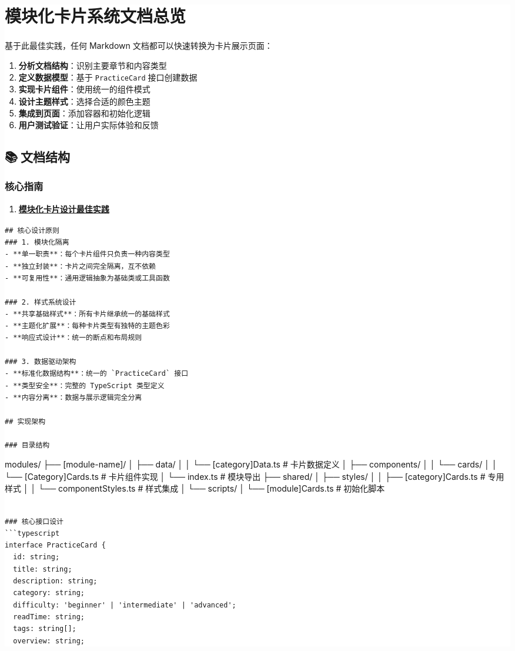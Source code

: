 # 模块化卡片系统文档总览

基于此最佳实践，任何 Markdown 文档都可以快速转换为卡片展示页面：

1. **分析文档结构**：识别主要章节和内容类型
2. **定义数据模型**：基于 `PracticeCard` 接口创建数据
3. **实现卡片组件**：使用统一的组件模式
4. **设计主题样式**：选择合适的颜色主题
5. **集成到页面**：添加容器和初始化逻辑
6. **用户测试验证**：让用户实际体验和反馈
## 📚 文档结构

### 核心指南
1. **[模块化卡片设计最佳实践](./MODULAR_CARD_DESIGN_BEST_PRACTICES.md)**

```
## 核心设计原则
### 1. 模块化隔离
- **单一职责**：每个卡片组件只负责一种内容类型
- **独立封装**：卡片之间完全隔离，互不依赖
- **可复用性**：通用逻辑抽象为基础类或工具函数

### 2. 样式系统设计
- **共享基础样式**：所有卡片继承统一的基础样式
- **主题化扩展**：每种卡片类型有独特的主题色彩
- **响应式设计**：统一的断点和布局规则

### 3. 数据驱动架构
- **标准化数据结构**：统一的 `PracticeCard` 接口
- **类型安全**：完整的 TypeScript 类型定义
- **内容分离**：数据与展示逻辑完全分离

## 实现架构

### 目录结构
```
modules/
├── [module-name]/
│   ├── data/
│   │   └── [category]Data.ts          # 卡片数据定义
│   ├── components/
│   │   └── cards/
│   │       └── [Category]Cards.ts     # 卡片组件实现
│   └── index.ts                       # 模块导出
├── shared/
│   ├── styles/
│   │   ├── [category]Cards.ts         # 专用样式
│   │   └── componentStyles.ts         # 样式集成
│   └── scripts/
│       └── [module]Cards.ts           # 初始化脚本
```

### 核心接口设计
```typescript
interface PracticeCard {
  id: string;
  title: string;
  description: string;
  category: string;
  difficulty: 'beginner' | 'intermediate' | 'advanced';
  readTime: string;
  tags: string[];
  overview: string;
```